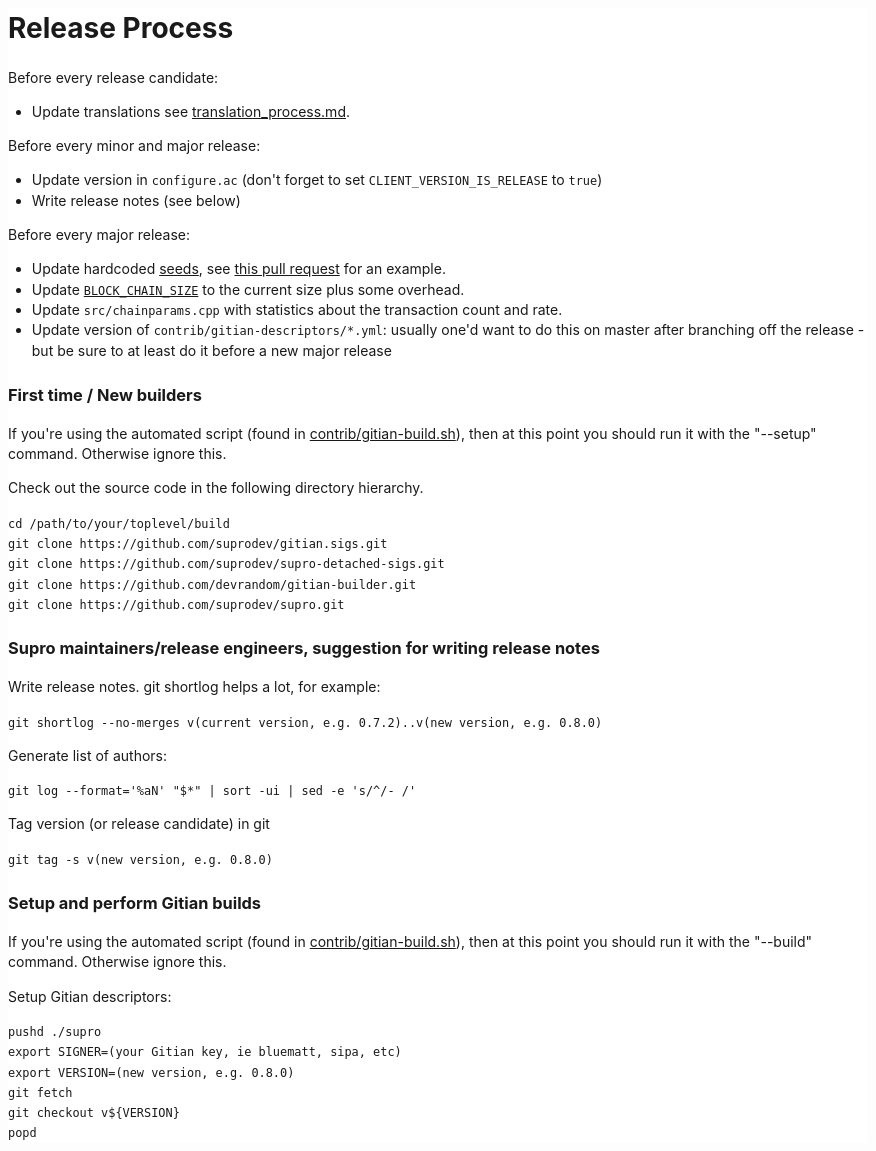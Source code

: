 Release Process
====================

Before every release candidate:

* Update translations see [translation_process.md](https://github.com/suprodev/supro/blob/master/doc/translation_process.md#synchronising-translations).

Before every minor and major release:

* Update version in `configure.ac` (don't forget to set `CLIENT_VERSION_IS_RELEASE` to `true`)
* Write release notes (see below)

Before every major release:

* Update hardcoded [seeds](/contrib/seeds/README.md), see [this pull request](https://github.com/bitcoin/bitcoin/pull/7415) for an example.
* Update [`BLOCK_CHAIN_SIZE`](/src/qt/intro.cpp) to the current size plus some overhead.
* Update `src/chainparams.cpp` with statistics about the transaction count and rate.
* Update version of `contrib/gitian-descriptors/*.yml`: usually one'd want to do this on master after branching off the release - but be sure to at least do it before a new major release

### First time / New builders

If you're using the automated script (found in [contrib/gitian-build.sh](/contrib/gitian-build.sh)), then at this point you should run it with the "--setup" command. Otherwise ignore this.

Check out the source code in the following directory hierarchy.

    cd /path/to/your/toplevel/build
    git clone https://github.com/suprodev/gitian.sigs.git
    git clone https://github.com/suprodev/supro-detached-sigs.git
    git clone https://github.com/devrandom/gitian-builder.git
    git clone https://github.com/suprodev/supro.git

### Supro maintainers/release engineers, suggestion for writing release notes

Write release notes. git shortlog helps a lot, for example:

    git shortlog --no-merges v(current version, e.g. 0.7.2)..v(new version, e.g. 0.8.0)


Generate list of authors:

    git log --format='%aN' "$*" | sort -ui | sed -e 's/^/- /'

Tag version (or release candidate) in git

    git tag -s v(new version, e.g. 0.8.0)

### Setup and perform Gitian builds

If you're using the automated script (found in [contrib/gitian-build.sh](/contrib/gitian-build.sh)), then at this point you should run it with the "--build" command. Otherwise ignore this.

Setup Gitian descriptors:

    pushd ./supro
    export SIGNER=(your Gitian key, ie bluematt, sipa, etc)
    export VERSION=(new version, e.g. 0.8.0)
    git fetch
    git checkout v${VERSION}
    popd
